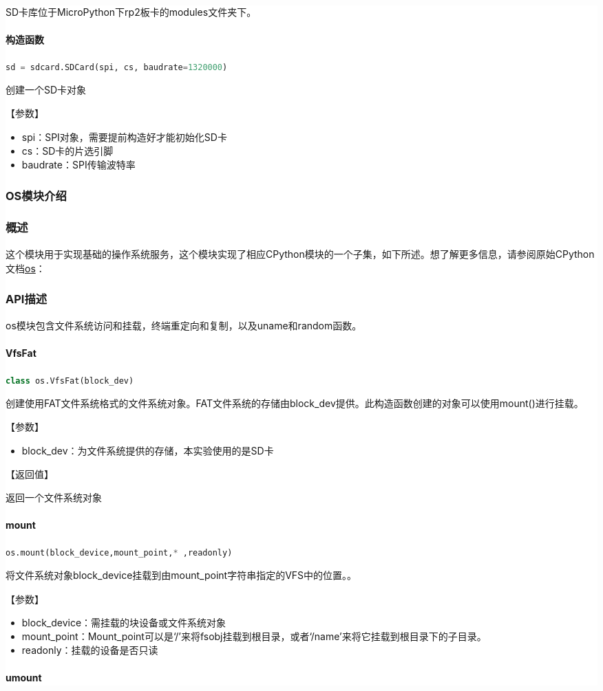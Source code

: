 SD卡库位于MicroPython下rp2板卡的modules文件夹下。

#### 构造函数

```python
sd = sdcard.SDCard(spi, cs, baudrate=1320000)
```

创建一个SD卡对象

【参数】

- spi：SPI对象，需要提前构造好才能初始化SD卡
- cs：SD卡的片选引脚
- baudrate：SPI传输波特率

### OS模块介绍

### 概述

这个模块用于实现基础的操作系统服务，这个模块实现了相应CPython模块的一个子集，如下所述。想了解更多信息，请参阅原始CPython文档[os](https://docs.python.org/3.5/library/os.html#module-os)：

### API描述

os模块包含文件系统访问和挂载，终端重定向和复制，以及uname和random函数。

#### VfsFat

```python
class os.VfsFat(block_dev)
```

创建使用FAT文件系统格式的文件系统对象。FAT文件系统的存储由block_dev提供。此构造函数创建的对象可以使用mount()进行挂载。

【参数】

- block_dev：为文件系统提供的存储，本实验使用的是SD卡

【返回值】

返回一个文件系统对象

#### mount

```python
os.mount(block_device,mount_point,* ,readonly)
```

将文件系统对象block_device挂载到由mount_point字符串指定的VFS中的位置。。

【参数】

- block_device：需挂载的块设备或文件系统对象
- mount_point：Mount_point可以是‘/’来将fsobj挂载到根目录，或者‘/name’来将它挂载到根目录下的子目录。
- readonly：挂载的设备是否只读

#### umount
